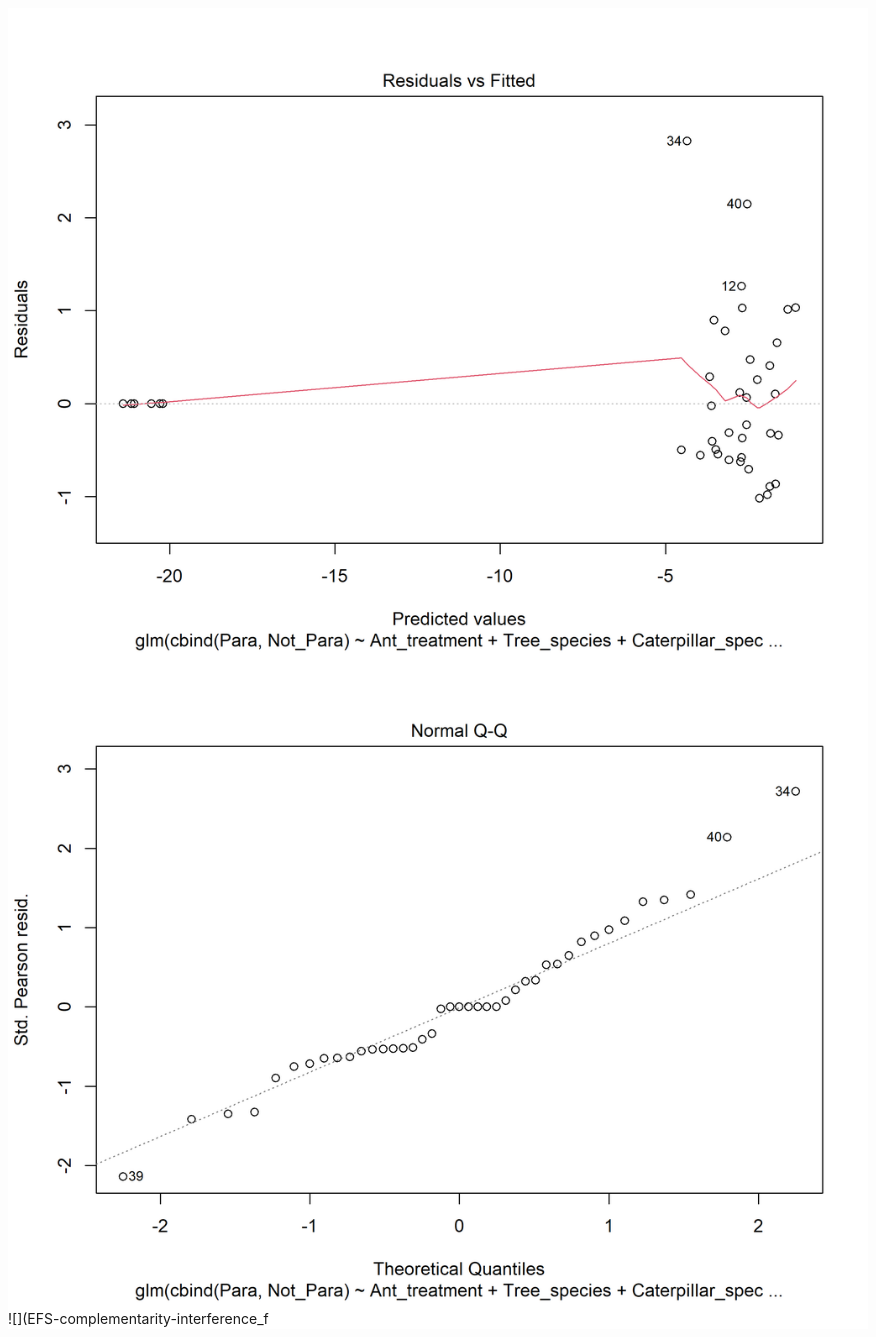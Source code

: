 ![](EFS-complementarity-interference_files/figure-gfm/ant_mod_para_outcome-1.png)![](EFS-complementarity-interference_files/figure-gfm/ant_mod_para_outcome-2.png)![](EFS-complementarity-interference_f
